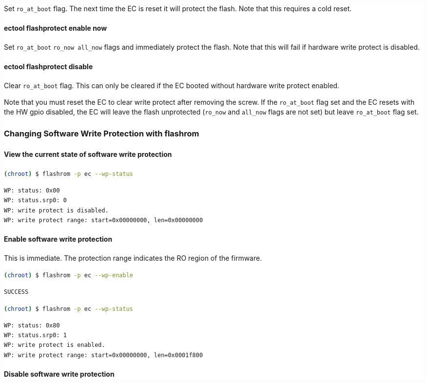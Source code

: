 Set `ro_at_boot` flag. The next time the EC is reset it will protect the flash.
Note that this requires a cold reset.

#### ectool flashprotect enable now

Set `ro_at_boot` `ro_now all_now` flags and immediately protect the flash. Note
that this will fail if hardware write protect is disabled.

#### ectool flashprotect disable

Clear `ro_at_boot` flag. This can only be cleared if the EC booted without
hardware write protect enabled.

Note that you must reset the EC to clear write protect after removing the screw.
If the `ro_at_boot` flag set and the EC resets with the HW gpio disabled, the EC
will leave the flash unprotected (`ro_now` and `all_now` flags are not set) but
leave `ro_at_boot` flag set.

### Changing Software Write Protection with flashrom

#### View the current state of software write protection

```bash
(chroot) $ flashrom -p ec --wp-status
```

```
WP: status: 0x00
WP: status.srp0: 0
WP: write protect is disabled.
WP: write protect range: start=0x00000000, len=0x00000000
```

#### Enable software write protection

This is immediate. The protection range indicates the RO region of the firmware.

```bash
(chroot) $ flashrom -p ec --wp-enable
```

```
SUCCESS
```

```bash
(chroot) $ flashrom -p ec --wp-status
```

```
WP: status: 0x80
WP: status.srp0: 1
WP: write protect is enabled.
WP: write protect range: start=0x00000000, len=0x0001f800
```

#### Disable software write protection
